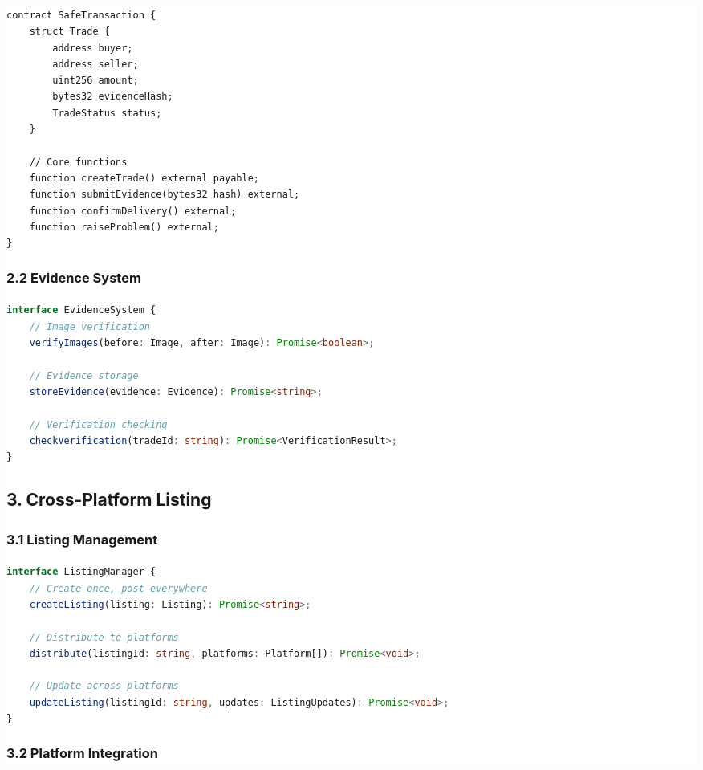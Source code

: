 ```solidity
contract SafeTransaction {
    struct Trade {
        address buyer;
        address seller;
        uint256 amount;
        bytes32 evidenceHash;
        TradeStatus status;
    }
    
    // Core functions
    function createTrade() external payable;
    function submitEvidence(bytes32 hash) external;
    function confirmDelivery() external;
    function raiseProblem() external;
}
```

### 2.2 Evidence System

```typescript
interface EvidenceSystem {
    // Image verification
    verifyImages(before: Image, after: Image): Promise<boolean>;

    // Evidence storage
    storeEvidence(evidence: Evidence): Promise<string>;

    // Verification checking
    checkVerification(tradeId: string): Promise<VerificationResult>;
}
```

## 3. Cross-Platform Listing

### 3.1 Listing Management

```typescript
interface ListingManager {
    // Create once, post everywhere
    createListing(listing: Listing): Promise<string>;

    // Distribute to platforms
    distribute(listingId: string, platforms: Platform[]): Promise<void>;

    // Update across platforms
    updateListing(listingId: string, updates: ListingUpdates): Promise<void>;
}
```

### 3.2 Platform Integration
